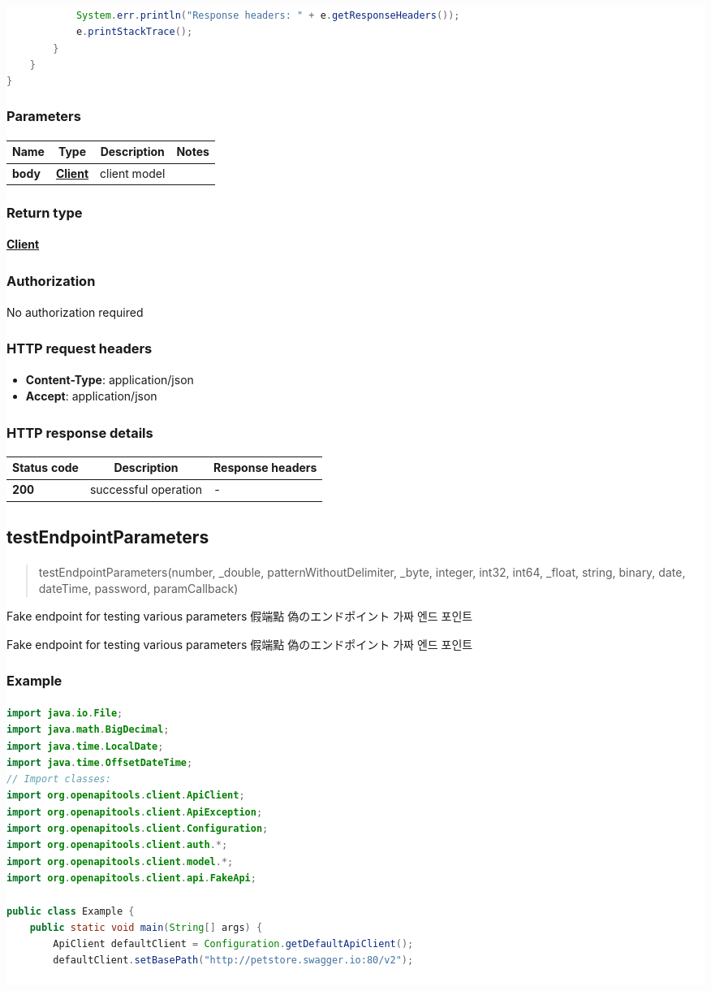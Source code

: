 ```java
            System.err.println("Response headers: " + e.getResponseHeaders());
            e.printStackTrace();
        }
    }
}
```

### Parameters


Name | Type | Description  | Notes
------------- | ------------- | ------------- | -------------
 **body** | [**Client**](Client.md)| client model |

### Return type

[**Client**](Client.md)

### Authorization

No authorization required

### HTTP request headers

- **Content-Type**: application/json
- **Accept**: application/json

### HTTP response details
| Status code | Description | Response headers |
|-------------|-------------|------------------|
| **200** | successful operation |  -  |


## testEndpointParameters

> testEndpointParameters(number, _double, patternWithoutDelimiter, _byte, integer, int32, int64, _float, string, binary, date, dateTime, password, paramCallback)

Fake endpoint for testing various parameters  假端點  偽のエンドポイント  가짜 엔드 포인트

Fake endpoint for testing various parameters
 假端點
 偽のエンドポイント
 가짜 엔드 포인트

### Example

```java
import java.io.File;
import java.math.BigDecimal;
import java.time.LocalDate;
import java.time.OffsetDateTime;
// Import classes:
import org.openapitools.client.ApiClient;
import org.openapitools.client.ApiException;
import org.openapitools.client.Configuration;
import org.openapitools.client.auth.*;
import org.openapitools.client.model.*;
import org.openapitools.client.api.FakeApi;

public class Example {
    public static void main(String[] args) {
        ApiClient defaultClient = Configuration.getDefaultApiClient();
        defaultClient.setBasePath("http://petstore.swagger.io:80/v2");
        
```